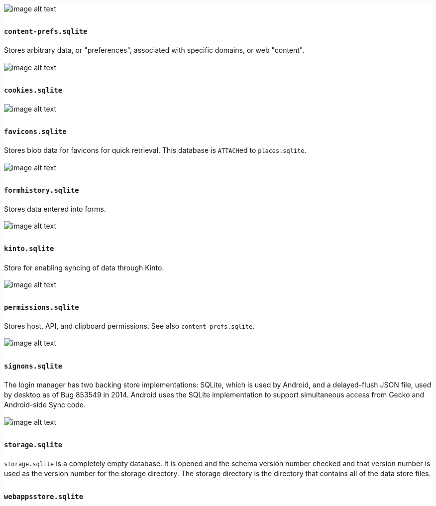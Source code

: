 ![image alt text](image_0.png)

### `content-prefs.sqlite`

Stores arbitrary data, or "preferences", associated with specific domains, or web "content".

![image alt text](image_1.png)

### `cookies.sqlite`

![image alt text](image_2.png)

### `favicons.sqlite`

Stores blob data for favicons for quick retrieval. This database is `ATTACH`ed to `places.sqlite`.

![image alt text](image_3.png)

### `formhistory.sqlite`

Stores data entered into forms.

![image alt text](image_4.png)

### `kinto.sqlite`

Store for enabling syncing of data through Kinto.

![image alt text](image_5.png)

### `permissions.sqlite`

Stores host, API, and clipboard permissions. See also `content-prefs.sqlite`.

![image alt text](image_6.png)

### `signons.sqlite`

The login manager has two backing store implementations: SQLite, which is used by Android, and a delayed-flush JSON file, used by desktop as of Bug 853549 in 2014. Android uses the SQLite implementation to support simultaneous access from Gecko and Android-side Sync code.

![image alt text](image_7.png)

### `storage.sqlite`

`storage.sqlite` is a completely empty database. It is opened and the schema version number checked and that version number is used as the version number for the storage directory. The storage directory is the directory that contains all of the data store files. 

### `webappsstore.sqlite`
